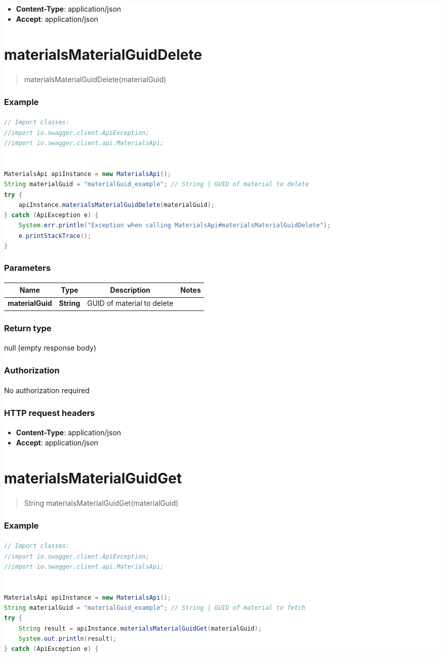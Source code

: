  - **Content-Type**: application/json
 - **Accept**: application/json

<a name="materialsMaterialGuidDelete"></a>
# **materialsMaterialGuidDelete**
> materialsMaterialGuidDelete(materialGuid)



### Example
```java
// Import classes:
//import io.swagger.client.ApiException;
//import io.swagger.client.api.MaterialsApi;


MaterialsApi apiInstance = new MaterialsApi();
String materialGuid = "materialGuid_example"; // String | GUID of material to delete
try {
    apiInstance.materialsMaterialGuidDelete(materialGuid);
} catch (ApiException e) {
    System.err.println("Exception when calling MaterialsApi#materialsMaterialGuidDelete");
    e.printStackTrace();
}
```

### Parameters

Name | Type | Description  | Notes
------------- | ------------- | ------------- | -------------
 **materialGuid** | **String**| GUID of material to delete |

### Return type

null (empty response body)

### Authorization

No authorization required

### HTTP request headers

 - **Content-Type**: application/json
 - **Accept**: application/json

<a name="materialsMaterialGuidGet"></a>
# **materialsMaterialGuidGet**
> String materialsMaterialGuidGet(materialGuid)



### Example
```java
// Import classes:
//import io.swagger.client.ApiException;
//import io.swagger.client.api.MaterialsApi;


MaterialsApi apiInstance = new MaterialsApi();
String materialGuid = "materialGuid_example"; // String | GUID of material to fetch
try {
    String result = apiInstance.materialsMaterialGuidGet(materialGuid);
    System.out.println(result);
} catch (ApiException e) {
```